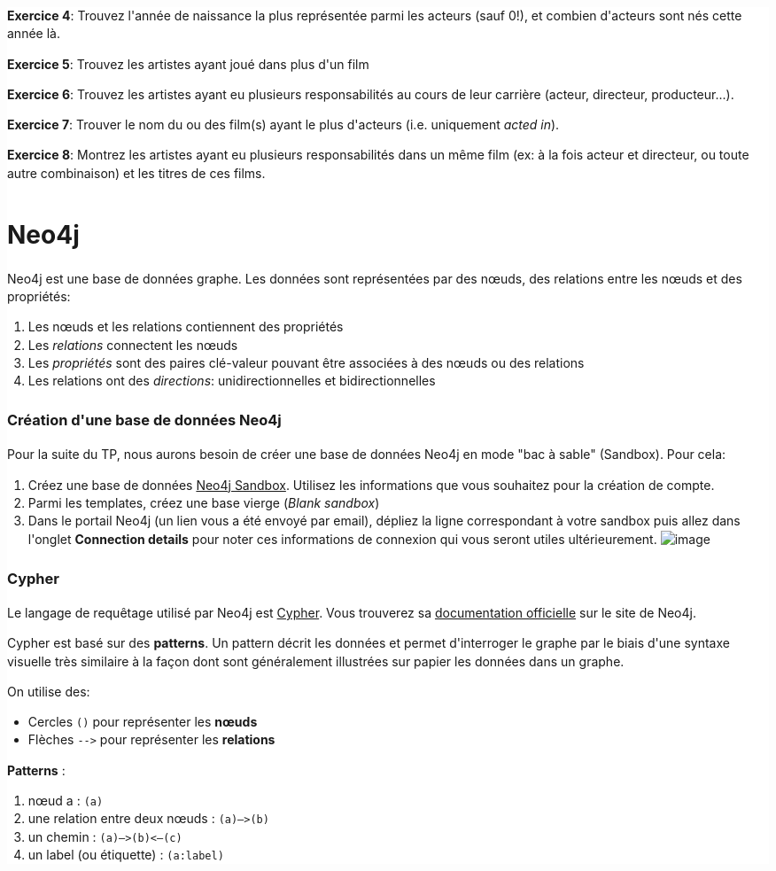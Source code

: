 **Exercice 4**: Trouvez l'année de naissance la plus représentée parmi les acteurs (sauf 0!), et combien d'acteurs sont nés cette année là.

**Exercice 5**: Trouvez les artistes ayant joué dans plus d'un film

**Exercice 6**: Trouvez les artistes ayant eu plusieurs responsabilités au cours de leur carrière (acteur, directeur, producteur...).

**Exercice 7**: Trouver le nom du ou des film(s) ayant le plus d'acteurs (i.e. uniquement *acted in*).

**Exercice 8**: Montrez les artistes ayant eu plusieurs responsabilités dans un même film (ex: à la fois acteur et directeur, ou toute autre combinaison) et les titres de ces films.

# Neo4j
Neo4j est une base de données graphe. Les données sont représentées par des nœuds, des relations entre les nœuds et des propriétés:
1. Les nœuds et les relations contiennent des propriétés
2. Les *relations* connectent les nœuds
3. Les *propriétés* sont des paires clé-valeur pouvant être associées à des nœuds ou des relations
4. Les relations ont des *directions*: unidirectionnelles et bidirectionnelles

### Création d'une base de données Neo4j
Pour la suite du TP, nous aurons besoin de créer une base de données Neo4j en mode "bac à sable" (Sandbox). Pour cela:
1. Créez une base de données  [Neo4j Sandbox](https://neo4j.com/sandbox/). Utilisez les informations que vous souhaitez pour la création de compte.
2. Parmi les templates, créez une base vierge (*Blank sandbox*)
3. Dans le portail Neo4j (un lien vous a été envoyé par email), dépliez la ligne correspondant à votre sandbox puis allez dans l'onglet **Connection details** pour noter ces informations de connexion qui vous seront utiles ultérieurement.
![image](https://user-images.githubusercontent.com/22498922/147907013-ae0f0d32-7982-464b-969a-576646407c9c.png)

### Cypher 
Le langage de requêtage utilisé par Neo4j est [Cypher](https://neo4j.com/developer/cypher/). Vous trouverez sa [documentation officielle](https://neo4j.com/docs/cypher-refcard/current/) sur le site de Neo4j.

Cypher est basé sur des **patterns**. Un pattern décrit les données et permet d'interroger le graphe par le biais d'une syntaxe visuelle très similaire à la façon dont sont généralement illustrées sur papier les données dans un graphe.

On utilise des:
* Cercles `()` pour représenter les **nœuds**
* Flèches `-->` pour représenter les **relations**

**Patterns** :
1. nœud a : `(a)`
2. une relation entre deux nœuds : `(a)–>(b)` 
3. un chemin : `(a)–>(b)<–(c)`
4. un label (ou étiquette) : `(a:label)`
